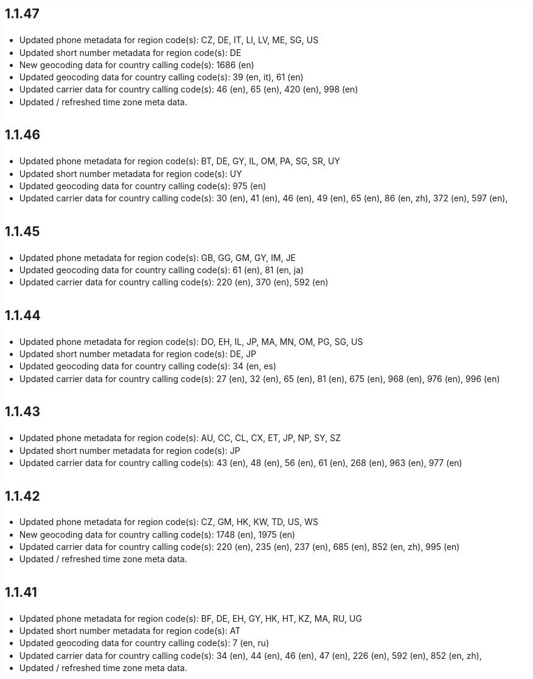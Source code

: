 ## 1.1.47
- Updated phone metadata for region code(s): CZ, DE, IT, LI, LV, ME, SG, US
- Updated short number metadata for region code(s): DE
- New geocoding data for country calling code(s): 1686 (en)
- Updated geocoding data for country calling code(s): 39 (en, it), 61 (en)
- Updated carrier data for country calling code(s): 46 (en), 65 (en), 420 (en), 998 (en)
- Updated / refreshed time zone meta data.

## 1.1.46
- Updated phone metadata for region code(s): BT, DE, GY, IL, OM, PA, SG, SR, UY
- Updated short number metadata for region code(s): UY
- Updated geocoding data for country calling code(s): 975 (en)
- Updated carrier data for country calling code(s): 30 (en), 41 (en), 46 (en), 49 (en), 65 (en), 86 (en, zh), 372 (en), 597 (en),

## 1.1.45
- Updated phone metadata for region code(s): GB, GG, GM, GY, IM, JE
- Updated geocoding data for country calling code(s): 61 (en), 81 (en, ja)
- Updated carrier data for country calling code(s): 220 (en), 370 (en), 592 (en)

## 1.1.44
- Updated phone metadata for region code(s): DO, EH, IL, JP, MA, MN, OM, PG, SG, US
- Updated short number metadata for region code(s): DE, JP
- Updated geocoding data for country calling code(s): 34 (en, es)
- Updated carrier data for country calling code(s): 27 (en), 32 (en), 65 (en), 81 (en), 675 (en), 968 (en), 976 (en), 996 (en)

## 1.1.43
- Updated phone metadata for region code(s): AU, CC, CL, CX, ET, JP, NP, SY, SZ
- Updated short number metadata for region code(s): JP
- Updated carrier data for country calling code(s): 43 (en), 48 (en), 56 (en), 61 (en), 268 (en), 963 (en), 977 (en)

## 1.1.42
- Updated phone metadata for region code(s): CZ, GM, HK, KW, TD, US, WS
- New geocoding data for country calling code(s): 1748 (en), 1975 (en)
- Updated carrier data for country calling code(s): 220 (en), 235 (en), 237 (en), 685 (en), 852 (en, zh), 995 (en)
- Updated / refreshed time zone meta data.

## 1.1.41
- Updated phone metadata for region code(s): BF, DE, EH, GY, HK, HT, KZ, MA, RU, UG
- Updated short number metadata for region code(s): AT
- Updated geocoding data for country calling code(s): 7 (en, ru)
- Updated carrier data for country calling code(s): 34 (en), 44 (en), 46 (en), 47 (en), 226 (en), 592 (en), 852 (en, zh),
- Updated / refreshed time zone meta data.
